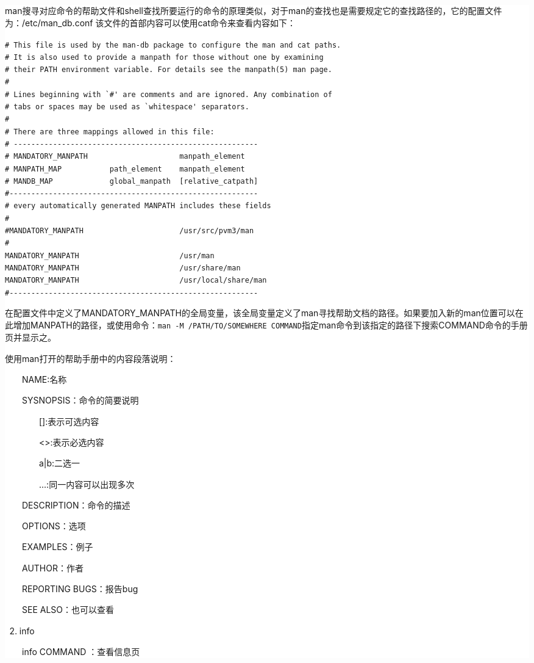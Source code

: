man搜寻对应命令的帮助文件和shell查找所要运行的命令的原理类似，对于man的查找也是需要规定它的查找路径的，它的配置文件为：/etc/man_db.conf 该文件的首部内容可以使用cat命令来查看内容如下：

```shell
# This file is used by the man-db package to configure the man and cat paths.
# It is also used to provide a manpath for those without one by examining
# their PATH environment variable. For details see the manpath(5) man page.
#
# Lines beginning with `#' are comments and are ignored. Any combination of
# tabs or spaces may be used as `whitespace' separators.
#
# There are three mappings allowed in this file:
# --------------------------------------------------------
# MANDATORY_MANPATH                     manpath_element
# MANPATH_MAP           path_element    manpath_element
# MANDB_MAP             global_manpath  [relative_catpath]
#---------------------------------------------------------
# every automatically generated MANPATH includes these fields
#
#MANDATORY_MANPATH                      /usr/src/pvm3/man
#
MANDATORY_MANPATH                       /usr/man
MANDATORY_MANPATH                       /usr/share/man
MANDATORY_MANPATH                       /usr/local/share/man
#---------------------------------------------------------
```

在配置文件中定义了MANDATORY_MANPATH的全局变量，该全局变量定义了man寻找帮助文档的路径。如果要加入新的man位置可以在此增加MANPATH的路径，或使用命令：`man -M /PATH/TO/SOMEWHERE COMMAND`指定man命令到该指定的路径下搜索COMMAND命令的手册页并显示之。

使用man打开的帮助手册中的内容段落说明：

&emsp;&emsp;NAME:名称

&emsp;&emsp;SYSNOPSIS：命令的简要说明

&emsp;&emsp;&emsp;&emsp;[]:表示可选内容

&emsp;&emsp;&emsp;&emsp;<>:表示必选内容

&emsp;&emsp;&emsp;&emsp;a|b:二选一

&emsp;&emsp;&emsp;&emsp;...:同一内容可以出现多次

&emsp;&emsp;DESCRIPTION：命令的描述

&emsp;&emsp;OPTIONS：选项

&emsp;&emsp;EXAMPLES：例子

&emsp;&emsp;AUTHOR：作者

&emsp;&emsp;REPORTING BUGS：报告bug

&emsp;&emsp;SEE ALSO：也可以查看	

2. info

&emsp;&emsp;info COMMAND ：查看信息页
